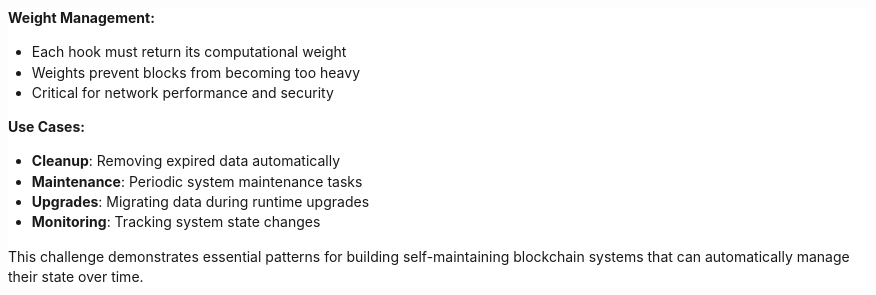 **Weight Management:**
- Each hook must return its computational weight
- Weights prevent blocks from becoming too heavy
- Critical for network performance and security

**Use Cases:**
- **Cleanup**: Removing expired data automatically
- **Maintenance**: Periodic system maintenance tasks
- **Upgrades**: Migrating data during runtime upgrades
- **Monitoring**: Tracking system state changes

This challenge demonstrates essential patterns for building self-maintaining blockchain systems that can automatically manage their state over time.
 